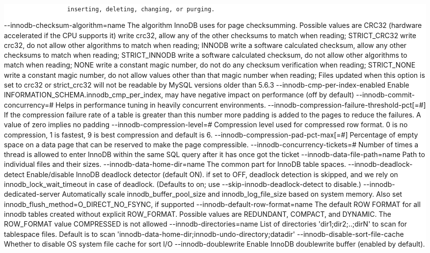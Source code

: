                      inserting, deleting, changing, or purging.
  --innodb-checksum-algorithm=name 
                      The algorithm InnoDB uses for page checksumming. Possible
                      values are CRC32 (hardware accelerated if the CPU
                      supports it) write crc32, allow any of the other
                      checksums to match when reading; STRICT_CRC32 write
                      crc32, do not allow other algorithms to match when
                      reading; INNODB write a software calculated checksum,
                      allow any other checksums to match when reading;
                      STRICT_INNODB write a software calculated checksum, do
                      not allow other algorithms to match when reading; NONE
                      write a constant magic number, do not do any checksum
                      verification when reading; STRICT_NONE write a constant
                      magic number, do not allow values other than that magic
                      number when reading; Files updated when this option is
                      set to crc32 or strict_crc32 will not be readable by
                      MySQL versions older than 5.6.3
  --innodb-cmp-per-index-enabled 
                      Enable INFORMATION_SCHEMA.innodb_cmp_per_index, may have
                      negative impact on performance (off by default)
  --innodb-commit-concurrency=# 
                      Helps in performance tuning in heavily concurrent
                      environments.
  --innodb-compression-failure-threshold-pct[=#] 
                      If the compression failure rate of a table is greater
                      than this number more padding is added to the pages to
                      reduce the failures. A value of zero implies no padding
  --innodb-compression-level=# 
                      Compression level used for compressed row format.  0 is
                      no compression, 1 is fastest, 9 is best compression and
                      default is 6.
  --innodb-compression-pad-pct-max[=#] 
                      Percentage of empty space on a data page that can be
                      reserved to make the page compressible.
  --innodb-concurrency-tickets=# 
                      Number of times a thread is allowed to enter InnoDB
                      within the same SQL query after it has once got the
                      ticket
  --innodb-data-file-path=name 
                      Path to individual files and their sizes.
  --innodb-data-home-dir=name 
                      The common part for InnoDB table spaces.
  --innodb-deadlock-detect 
                      Enable/disable InnoDB deadlock detector (default ON). if
                      set to OFF, deadlock detection is skipped, and we rely on
                      innodb_lock_wait_timeout in case of deadlock.
                      (Defaults to on; use --skip-innodb-deadlock-detect to disable.)
  --innodb-dedicated-server 
                      Automatically scale innodb_buffer_pool_size and
                      innodb_log_file_size based on system memory. Also set
                      innodb_flush_method=O_DIRECT_NO_FSYNC, if supported
  --innodb-default-row-format=name 
                      The default ROW FORMAT for all innodb tables created
                      without explicit ROW_FORMAT. Possible values are
                      REDUNDANT, COMPACT, and DYNAMIC. The ROW_FORMAT value
                      COMPRESSED is not allowed
  --innodb-directories=name 
                      List of directories 'dir1;dir2;..;dirN' to scan for
                      tablespace files. Default is to scan
                      'innodb-data-home-dir;innodb-undo-directory;datadir'
  --innodb-disable-sort-file-cache 
                      Whether to disable OS system file cache for sort I/O
  --innodb-doublewrite 
                      Enable InnoDB doublewrite buffer (enabled by default).